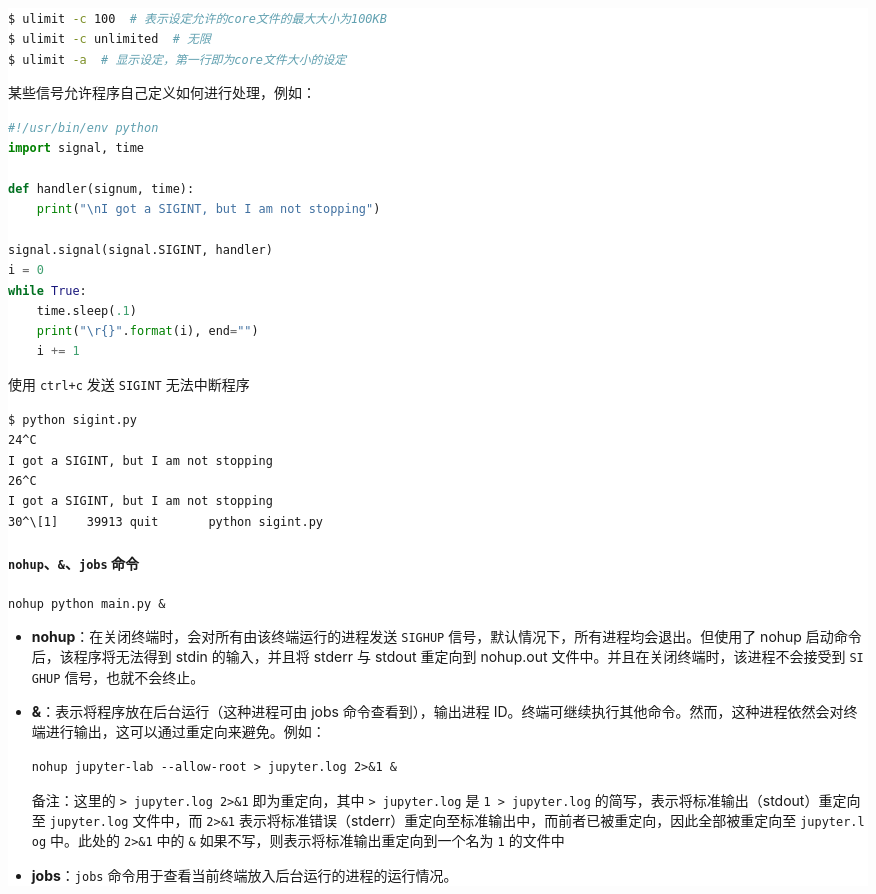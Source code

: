   ```bash
  $ ulimit -c 100  # 表示设定允许的core文件的最大大小为100KB
  $ ulimit -c unlimited  # 无限
  $ ulimit -a  # 显示设定，第一行即为core文件大小的设定
  ```

某些信号允许程序自己定义如何进行处理，例如：

```python
#!/usr/bin/env python
import signal, time

def handler(signum, time):
    print("\nI got a SIGINT, but I am not stopping")

signal.signal(signal.SIGINT, handler)
i = 0
while True:
    time.sleep(.1)
    print("\r{}".format(i), end="")
    i += 1
```

使用 `ctrl+c` 发送 `SIGINT` 无法中断程序

```bash
$ python sigint.py
24^C
I got a SIGINT, but I am not stopping
26^C
I got a SIGINT, but I am not stopping
30^\[1]    39913 quit       python sigint.py
```

### 



#### `nohup`、`&`、`jobs` 命令

```
nohup python main.py &
```

- **nohup**：在关闭终端时，会对所有由该终端运行的进程发送 `SIGHUP` 信号，默认情况下，所有进程均会退出。但使用了 nohup 启动命令后，该程序将无法得到 stdin 的输入，并且将 stderr 与 stdout 重定向到 nohup.out 文件中。并且在关闭终端时，该进程不会接受到 `SIGHUP` 信号，也就不会终止。

- **&**：表示将程序放在后台运行（这种进程可由 jobs 命令查看到），输出进程 ID。终端可继续执行其他命令。然而，这种进程依然会对终端进行输出，这可以通过重定向来避免。例如：

  ```
  nohup jupyter-lab --allow-root > jupyter.log 2>&1 &
  ```

  备注：这里的 `> jupyter.log 2>&1` 即为重定向，其中 `> jupyter.log` 是 `1 > jupyter.log` 的简写，表示将标准输出（stdout）重定向至 `jupyter.log` 文件中，而 `2>&1` 表示将标准错误（stderr）重定向至标准输出中，而前者已被重定向，因此全部被重定向至 `jupyter.log` 中。此处的 `2>&1` 中的 `&` 如果不写，则表示将标准输出重定向到一个名为 `1` 的文件中

- **jobs**：`jobs` 命令用于查看当前终端放入后台运行的进程的运行情况。
